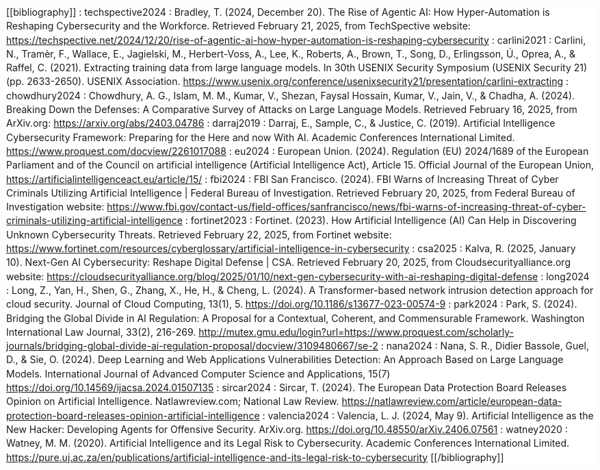 [[bibliography]]
: techspective2024 : Bradley, T. (2024, December 20). The Rise of Agentic AI: How Hyper-Automation is Reshaping Cybersecurity and the Workforce. Retrieved February 21, 2025, from TechSpective website: https://techspective.net/2024/12/20/rise-of-agentic-ai-how-hyper-automation-is-reshaping-cybersecurity
: carlini2021 : Carlini, N., Tramèr, F., Wallace, E., Jagielski, M., Herbert-Voss, A., Lee, K., Roberts, A., Brown, T., Song, D., Erlingsson, Ú., Oprea, A., & Raffel, C. (2021). Extracting training data from large language models. In 30th USENIX Security Symposium (USENIX Security 21) (pp. 2633-2650). USENIX Association. https://www.usenix.org/conference/usenixsecurity21/presentation/carlini-extracting
: chowdhury2024 : Chowdhury, A. G., Islam, M. M., Kumar, V., Shezan, Faysal Hossain, Kumar, V., Jain, V., & Chadha, A. (2024). Breaking Down the Defenses: A Comparative Survey of Attacks on Large Language Models. Retrieved February 16, 2025, from ArXiv.org: https://arxiv.org/abs/2403.04786
: darraj2019 : Darraj, E., Sample, C., & Justice, C. (2019). Artificial Intelligence Cybersecurity Framework: Preparing for the Here and now With AI. Academic Conferences International Limited. https://www.proquest.com/docview/2261017088
: eu2024 : European Union. (2024). Regulation (EU) 2024/1689 of the European Parliament and of the Council on artificial intelligence (Artificial Intelligence Act), Article 15. Official Journal of the European Union, https://artificialintelligenceact.eu/article/15/
: fbi2024 : FBI San Francisco. (2024). FBI Warns of Increasing Threat of Cyber Criminals Utilizing Artificial Intelligence | Federal Bureau of Investigation. Retrieved February 20, 2025, from Federal Bureau of Investigation website: https://www.fbi.gov/contact-us/field-offices/sanfrancisco/news/fbi-warns-of-increasing-threat-of-cyber-criminals-utilizing-artificial-intelligence
: fortinet2023 : Fortinet. (2023). How Artificial Intelligence (AI) Can Help in Discovering Unknown Cybersecurity Threats. Retrieved February 22, 2025, from Fortinet website: https://www.fortinet.com/resources/cyberglossary/artificial-intelligence-in-cybersecurity
: csa2025 : Kalva, R. (2025, January 10). Next-Gen AI Cybersecurity: Reshape Digital Defense | CSA. Retrieved February 20, 2025, from Cloudsecurityalliance.org website: https://cloudsecurityalliance.org/blog/2025/01/10/next-gen-cybersecurity-with-ai-reshaping-digital-defense
: long2024 : Long, Z., Yan, H., Shen, G., Zhang, X., He, H., & Cheng, L. (2024). A Transformer-based network intrusion detection approach for cloud security. Journal of Cloud Computing, 13(1), 5. https://doi.org/10.1186/s13677-023-00574-9
: park2024 : Park, S. (2024). Bridging the Global Divide in AI Regulation: A Proposal for a Contextual, Coherent, and Commensurable Framework. Washington International Law Journal, 33(2), 216-269. http://mutex.gmu.edu/login?url=https://www.proquest.com/scholarly-journals/bridging-global-divide-ai-regulation-proposal/docview/3109480667/se-2
: nana2024 : Nana, S. R., Didier Bassole, Guel, D., & Sie, O. (2024). Deep Learning and Web Applications Vulnerabilities Detection: An Approach Based on Large Language Models. International Journal of Advanced Computer Science and Applications, 15(7) https://doi.org/10.14569/ijacsa.2024.01507135
: sircar2024 : Sircar, T. (2024). The European Data Protection Board Releases Opinion on Artificial Intelligence. Natlawreview.com; National Law Review. https://natlawreview.com/article/european-data-protection-board-releases-opinion-artificial-intelligence
: valencia2024 : Valencia, L. J. (2024, May 9). Artificial Intelligence as the New Hacker: Developing Agents for Offensive Security. ArXiv.org. https://doi.org/10.48550/arXiv.2406.07561
: watney2020 : Watney, M. M. (2020). Artificial Intelligence and its Legal Risk to Cybersecurity. Academic Conferences International Limited. https://pure.uj.ac.za/en/publications/artificial-intelligence-and-its-legal-risk-to-cybersecurity
[[/bibliography]]